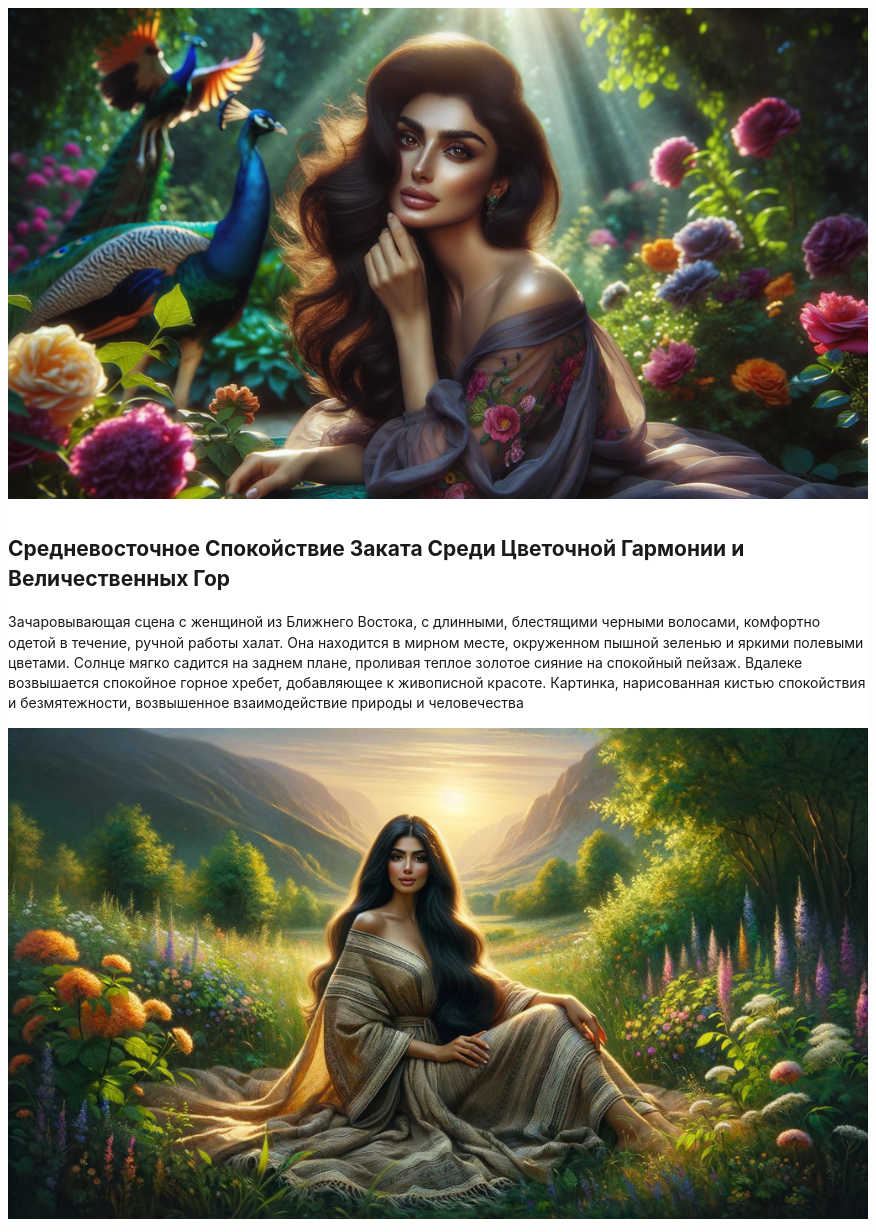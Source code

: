 ![Эфирная элегантность в пышном саду Ближнего Востока](20240204T164746-6402540Z.jpg)

## Средневосточное Спокойствие Заката Среди Цветочной Гармонии и Величественных Гор

Зачаровывающая сцена с женщиной из Ближнего Востока, с длинными, блестящими черными волосами, комфортно одетой в течение, ручной работы халат. Она находится в мирном месте, окруженном пышной зеленью и яркими полевыми цветами. Солнце мягко садится на заднем плане, проливая теплое золотое сияние на спокойный пейзаж. Вдалеке возвышается спокойное горное хребет, добавляющее к живописной красоте. Картинка, нарисованная кистью спокойствия и безмятежности, возвышенное взаимодействие природы и человечества

![Средневосточное Спокойствие Заката Среди Цветочной Гармонии и Величественных Гор](20240204T164810-9213285Z.jpg)
